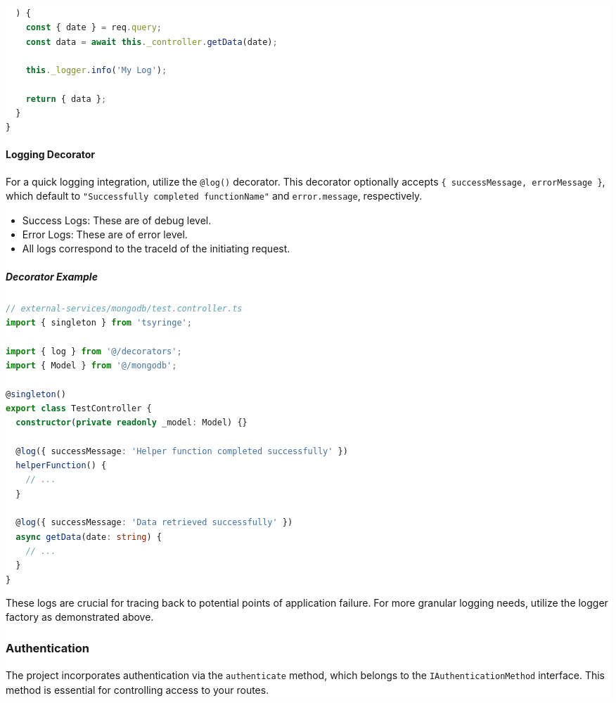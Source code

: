 ```typescript
  ) {
    const { date } = req.query;
    const data = await this._controller.getData(date);

    this._logger.info('My Log');

    return { data };
  }
}
```

#### Logging Decorator

For a quick logging integration, utilize the `@log()` decorator. This decorator optionally accepts `{ successMessage, errorMessage }`, which default to `"Successfully completed functionName"` and `error.message`, respectively.

- Success Logs: These are of debug level.
- Error Logs: These are of error level.
- All logs correspond to the traceId of the initiating request.

##### Decorator Example

```typescript
// external-services/mongodb/test.controller.ts
import { singleton } from 'tsyringe';

import { log } from '@/decorators';
import { Model } from '@/mongodb';

@singleton()
export class TestController {
  constructor(private readonly _model: Model) {}

  @log({ successMessage: 'Helper function completed successfully' })
  helperFunction() {
    // ...
  }

  @log({ successMessage: 'Data retrieved successfully' })
  async getData(date: string) {
    // ...
  }
}
```

These logs are crucial for tracing back to potential points of application failure. For more granular logging needs, utilize the logger factory as demonstrated above.

### Authentication

The project incorporates authentication via the `authenticate` method, which belongs to the `IAuthenticationMethod` interface. This method is essential for controlling access to your routes.
